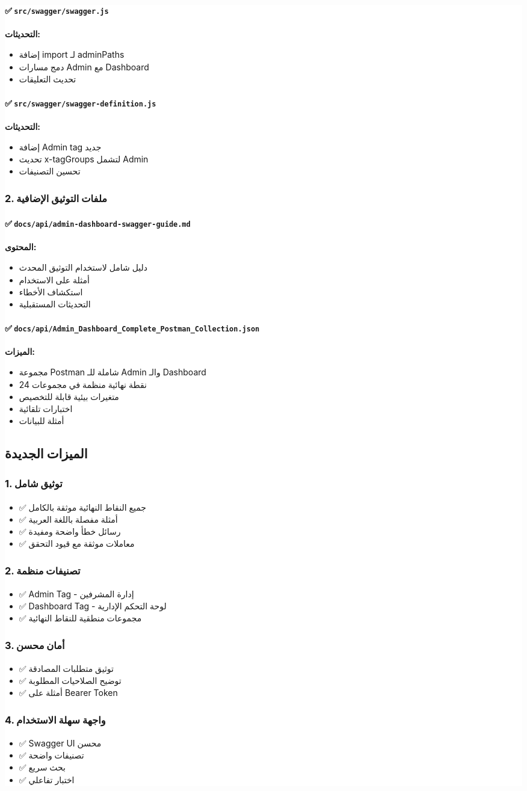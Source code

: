 #### ✅ `src/swagger/swagger.js`
**التحديثات:**
- إضافة import لـ adminPaths
- دمج مسارات Admin مع Dashboard
- تحديث التعليقات

#### ✅ `src/swagger/swagger-definition.js`
**التحديثات:**
- إضافة Admin tag جديد
- تحديث x-tagGroups لتشمل Admin
- تحسين التصنيفات

### 2. ملفات التوثيق الإضافية

#### ✅ `docs/api/admin-dashboard-swagger-guide.md`
**المحتوى:**
- دليل شامل لاستخدام التوثيق المحدث
- أمثلة على الاستخدام
- استكشاف الأخطاء
- التحديثات المستقبلية

#### ✅ `docs/api/Admin_Dashboard_Complete_Postman_Collection.json`
**الميزات:**
- مجموعة Postman شاملة للـ Admin والـ Dashboard
- 24 نقطة نهائية منظمة في مجموعات
- متغيرات بيئية قابلة للتخصيص
- اختبارات تلقائية
- أمثلة للبيانات

## الميزات الجديدة

### 1. توثيق شامل
- ✅ جميع النقاط النهائية موثقة بالكامل
- ✅ أمثلة مفصلة باللغة العربية
- ✅ رسائل خطأ واضحة ومفيدة
- ✅ معاملات موثقة مع قيود التحقق

### 2. تصنيفات منظمة
- ✅ Admin Tag - إدارة المشرفين
- ✅ Dashboard Tag - لوحة التحكم الإدارية
- ✅ مجموعات منطقية للنقاط النهائية

### 3. أمان محسن
- ✅ توثيق متطلبات المصادقة
- ✅ توضيح الصلاحيات المطلوبة
- ✅ أمثلة على Bearer Token

### 4. واجهة سهلة الاستخدام
- ✅ Swagger UI محسن
- ✅ تصنيفات واضحة
- ✅ بحث سريع
- ✅ اختبار تفاعلي
